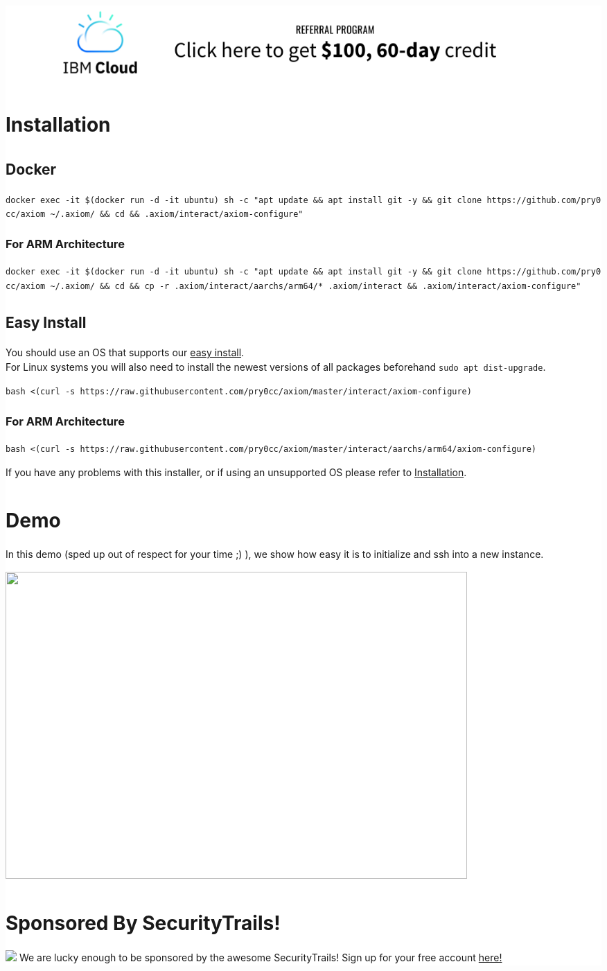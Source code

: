 <p align="center">
<a href="https://cloud.ibm.com" target="_blank"> <img src="https://raw.githubusercontent.com/pry0cc/axiom/master/screenshots/Referrals/ibm_cloud_referral.png" screenshots/Referrals/azure_referral.png/></a></p>

# Installation
## Docker
```
docker exec -it $(docker run -d -it ubuntu) sh -c "apt update && apt install git -y && git clone https://github.com/pry0cc/axiom ~/.axiom/ && cd && .axiom/interact/axiom-configure"
```

### For ARM Architecture
```
docker exec -it $(docker run -d -it ubuntu) sh -c "apt update && apt install git -y && git clone https://github.com/pry0cc/axiom ~/.axiom/ && cd && cp -r .axiom/interact/aarchs/arm64/* .axiom/interact && .axiom/interact/axiom-configure"
```

## Easy Install

You should use an OS that supports our [easy install](https://github.com/pry0cc/axiom#operating-systems-supported). <br>
For Linux systems you will also need to install the newest versions of all packages beforehand `sudo apt dist-upgrade`. <br>
```
bash <(curl -s https://raw.githubusercontent.com/pry0cc/axiom/master/interact/axiom-configure)
```

### For ARM Architecture
```
bash <(curl -s https://raw.githubusercontent.com/pry0cc/axiom/master/interact/aarchs/arm64/axiom-configure)
```

If you have any problems with this installer, or if using an unsupported OS please refer to [Installation](https://github.com/pry0cc/axiom/wiki/0-Installation).

# Demo
In this demo (sped up out of respect for your time ;) ), we show how easy it is to initialize and ssh into a new instance.

<img src="https://raw.githubusercontent.com/pry0cc/axiom/master/screenshots/axiom-init-demo.gif" alt="" height=443 width=666px>


# Sponsored By SecurityTrails!
<img src="https://securitytrails.com/images/logo.png" width=400px>
We are lucky enough to be sponsored by the awesome SecurityTrails! Sign up for your free account <a href="https://securitytrails.com/app/signup?utm_source=axiom">here!</a>
